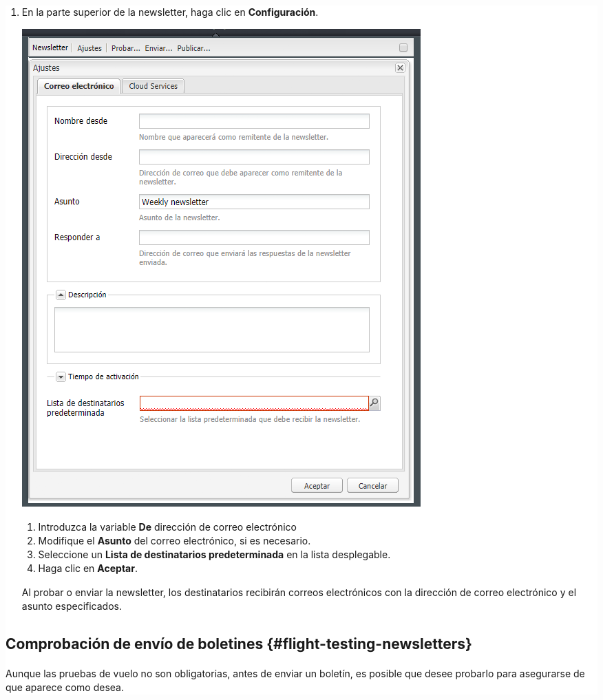 1. En la parte superior de la newsletter, haga clic en **Configuración**.

   ![mcm_newsletter_settings](assets/mcm_newsletter_settings.png)

   1. Introduzca la variable **De** dirección de correo electrónico
   1. Modifique el **Asunto** del correo electrónico, si es necesario.
   1. Seleccione un **Lista de destinatarios predeterminada** en la lista desplegable.
   1. Haga clic en **Aceptar**.

   Al probar o enviar la newsletter, los destinatarios recibirán correos electrónicos con la dirección de correo electrónico y el asunto especificados.

## Comprobación de envío de boletines {#flight-testing-newsletters}

Aunque las pruebas de vuelo no son obligatorias, antes de enviar un boletín, es posible que desee probarlo para asegurarse de que aparece como desea.
